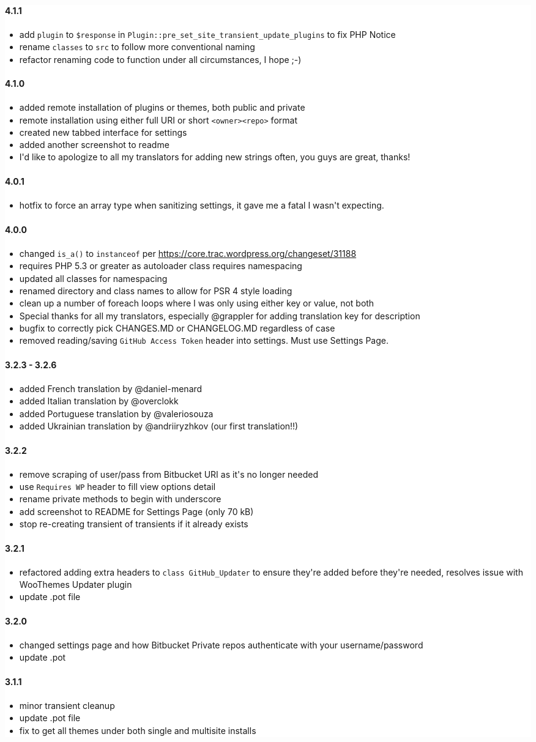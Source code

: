 #### 4.1.1
* add `plugin` to `$response` in `Plugin::pre_set_site_transient_update_plugins` to fix PHP Notice
* rename `classes` to `src` to follow more conventional naming
* refactor renaming code to function under all circumstances, I hope ;-)

#### 4.1.0
* added remote installation of plugins or themes, both public and private
* remote installation using either full URI or short `<owner><repo>` format
* created new tabbed interface for settings
* added another screenshot to readme
* I'd like to apologize to all my translators for adding new strings often, you guys are great, thanks!

#### 4.0.1
* hotfix to force an array type when sanitizing settings, it gave me a fatal I wasn't expecting.

#### 4.0.0
* changed `is_a()` to `instanceof` per <https://core.trac.wordpress.org/changeset/31188>
* requires PHP 5.3 or greater as autoloader class requires namespacing 
* updated all classes for namespacing
* renamed directory and class names to allow for PSR 4 style loading 
* clean up a number of foreach loops where I was only using either key or value, not both
* Special thanks for all my translators, especially @grappler for adding translation key for description
* bugfix to correctly pick CHANGES.MD or CHANGELOG.MD regardless of case
* removed reading/saving `GitHub Access Token` header into settings. Must use Settings Page.

#### 3.2.3 - 3.2.6
* added French translation by @daniel-menard
* added Italian translation by @overclokk
* added Portuguese translation by @valeriosouza
* added Ukrainian translation by @andriiryzhkov (our first translation!!)

#### 3.2.2
* remove scraping of user/pass from Bitbucket URI as it's no longer needed
* use `Requires WP` header to fill view options detail
* rename private methods to begin with underscore
* add screenshot to README for Settings Page (only 70 kB)
* stop re-creating transient of transients if it already exists

#### 3.2.1
* refactored adding extra headers to `class GitHub_Updater` to ensure they're added before they're needed, resolves issue with WooThemes Updater plugin
* update .pot file

#### 3.2.0
* changed settings page and how Bitbucket Private repos authenticate with your username/password
* update .pot

#### 3.1.1
* minor transient cleanup
* update .pot file
* fix to get all themes under both single and multisite installs
